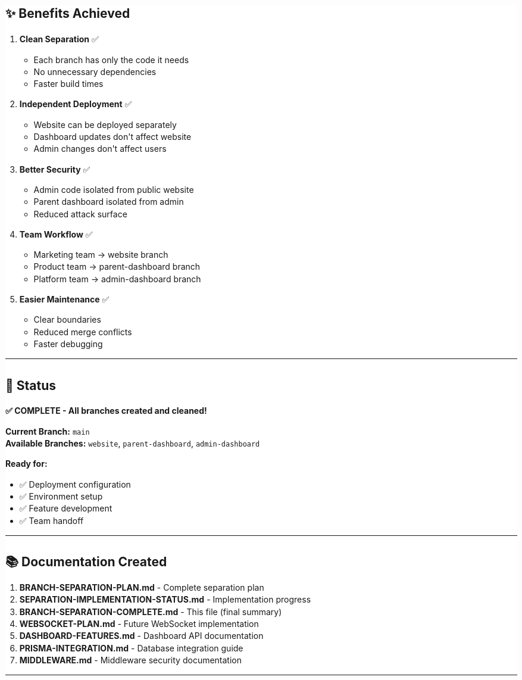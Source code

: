 
## ✨ Benefits Achieved

1. **Clean Separation** ✅
   - Each branch has only the code it needs
   - No unnecessary dependencies
   - Faster build times

2. **Independent Deployment** ✅
   - Website can be deployed separately
   - Dashboard updates don't affect website
   - Admin changes don't affect users

3. **Better Security** ✅
   - Admin code isolated from public website
   - Parent dashboard isolated from admin
   - Reduced attack surface

4. **Team Workflow** ✅
   - Marketing team → website branch
   - Product team → parent-dashboard branch
   - Platform team → admin-dashboard branch

5. **Easier Maintenance** ✅
   - Clear boundaries
   - Reduced merge conflicts
   - Faster debugging

---

## 🎯 Status

**✅ COMPLETE - All branches created and cleaned!**

**Current Branch:** `main`  
**Available Branches:** `website`, `parent-dashboard`, `admin-dashboard`

**Ready for:**
- ✅ Deployment configuration
- ✅ Environment setup
- ✅ Feature development
- ✅ Team handoff

---

## 📚 Documentation Created

1. **BRANCH-SEPARATION-PLAN.md** - Complete separation plan
2. **SEPARATION-IMPLEMENTATION-STATUS.md** - Implementation progress
3. **BRANCH-SEPARATION-COMPLETE.md** - This file (final summary)
4. **WEBSOCKET-PLAN.md** - Future WebSocket implementation
5. **DASHBOARD-FEATURES.md** - Dashboard API documentation
6. **PRISMA-INTEGRATION.md** - Database integration guide
7. **MIDDLEWARE.md** - Middleware security documentation

---